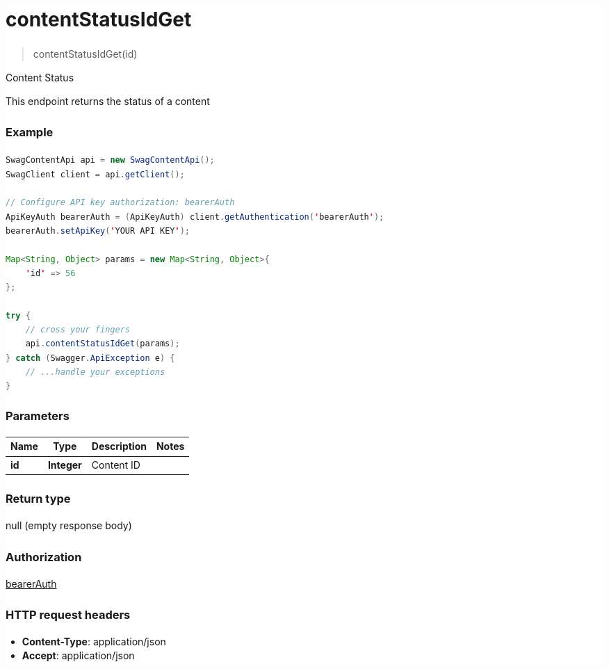 <a name="contentStatusIdGet"></a>
# **contentStatusIdGet**
> contentStatusIdGet(id)

Content Status

This endpoint returns the status of a content

### Example
```java
SwagContentApi api = new SwagContentApi();
SwagClient client = api.getClient();

// Configure API key authorization: bearerAuth
ApiKeyAuth bearerAuth = (ApiKeyAuth) client.getAuthentication('bearerAuth');
bearerAuth.setApiKey('YOUR API KEY');

Map<String, Object> params = new Map<String, Object>{
    'id' => 56
};

try {
    // cross your fingers
    api.contentStatusIdGet(params);
} catch (Swagger.ApiException e) {
    // ...handle your exceptions
}
```

### Parameters

Name | Type | Description  | Notes
------------- | ------------- | ------------- | -------------
 **id** | **Integer**| Content ID |

### Return type

null (empty response body)

### Authorization

[bearerAuth](../README.md#bearerAuth)

### HTTP request headers

 - **Content-Type**: application/json
 - **Accept**: application/json

